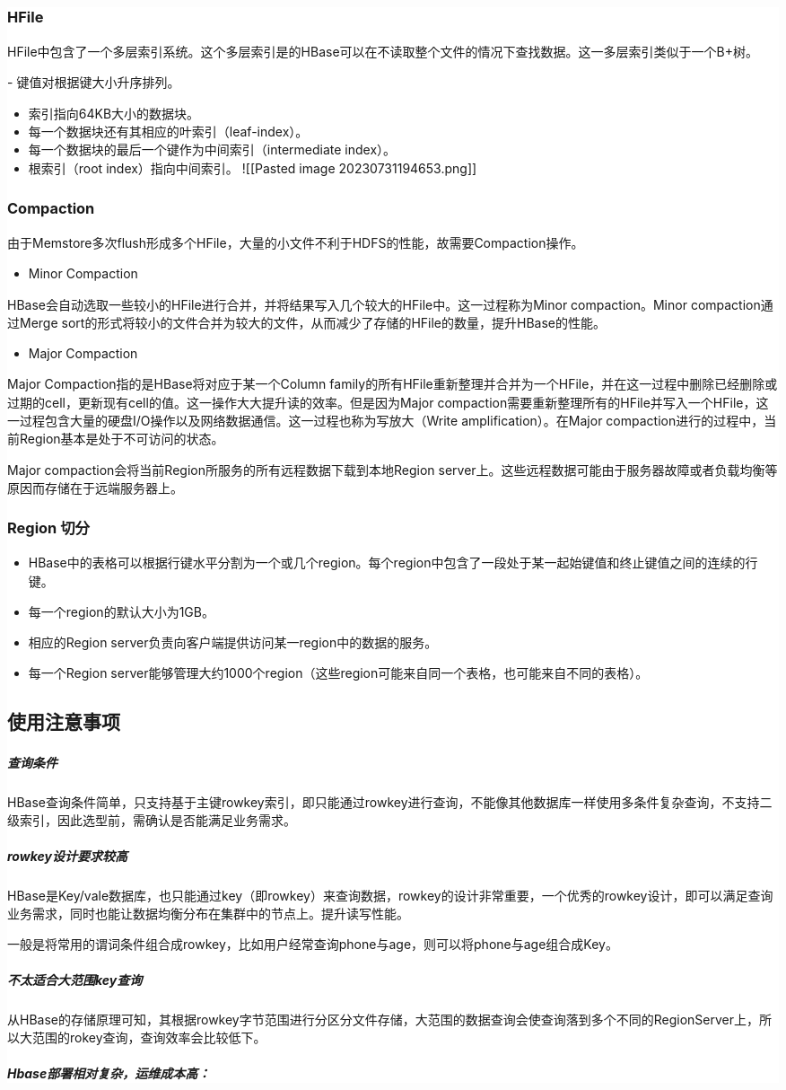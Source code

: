 
### HFile

HFile中包含了一个多层索引系统。这个多层索引是的HBase可以在不读取整个文件的情况下查找数据。这一多层索引类似于一个B+树。

- 键值对根据键大小升序排列。
- 索引指向64KB大小的数据块。
- 每一个数据块还有其相应的叶索引（leaf-index）。
- 每一个数据块的最后一个键作为中间索引（intermediate index）。
- 根索引（root index）指向中间索引。
![[Pasted image 20230731194653.png]]
### Compaction

由于Memstore多次flush形成多个HFile，大量的小文件不利于HDFS的性能，故需要Compaction操作。

- Minor Compaction

HBase会自动选取一些较小的HFile进行合并，并将结果写入几个较大的HFile中。这一过程称为Minor compaction。Minor compaction通过Merge sort的形式将较小的文件合并为较大的文件，从而减少了存储的HFile的数量，提升HBase的性能。

- Major Compaction

Major Compaction指的是HBase将对应于某一个Column family的所有HFile重新整理并合并为一个HFile，并在这一过程中删除已经删除或过期的cell，更新现有cell的值。这一操作大大提升读的效率。但是因为Major compaction需要重新整理所有的HFile并写入一个HFile，这一过程包含大量的硬盘I/O操作以及网络数据通信。这一过程也称为写放大（Write amplification）。在Major compaction进行的过程中，当前Region基本是处于不可访问的状态。  

Major compaction会将当前Region所服务的所有远程数据下载到本地Region server上。这些远程数据可能由于服务器故障或者负载均衡等原因而存储在于远端服务器上。  

### Region 切分

- HBase中的表格可以根据行键水平分割为一个或几个region。每个region中包含了一段处于某一起始键值和终止键值之间的连续的行键。

- 每一个region的默认大小为1GB。

- 相应的Region server负责向客户端提供访问某一region中的数据的服务。

- 每一个Region server能够管理大约1000个region（这些region可能来自同一个表格，也可能来自不同的表格）。

## 使用注意事项

#####  查询条件

HBase查询条件简单，只支持基于主键rowkey索引，即只能通过rowkey进行查询，不能像其他数据库一样使用多条件复杂查询，不支持二级索引，因此选型前，需确认是否能满足业务需求。

#####  rowkey设计要求较高

HBase是Key/vale数据库，也只能通过key（即rowkey）来查询数据，rowkey的设计非常重要，一个优秀的rowkey设计，即可以满足查询业务需求，同时也能让数据均衡分布在集群中的节点上。提升读写性能。

一般是将常用的谓词条件组合成rowkey，比如用户经常查询phone与age，则可以将phone与age组合成Key。

#####  不太适合大范围key查询

从HBase的存储原理可知，其根据rowkey字节范围进行分区分文件存储，大范围的数据查询会使查询落到多个不同的RegionServer上，所以大范围的rokey查询，查询效率会比较低下。

##### Hbase部署相对复杂，运维成本高：
